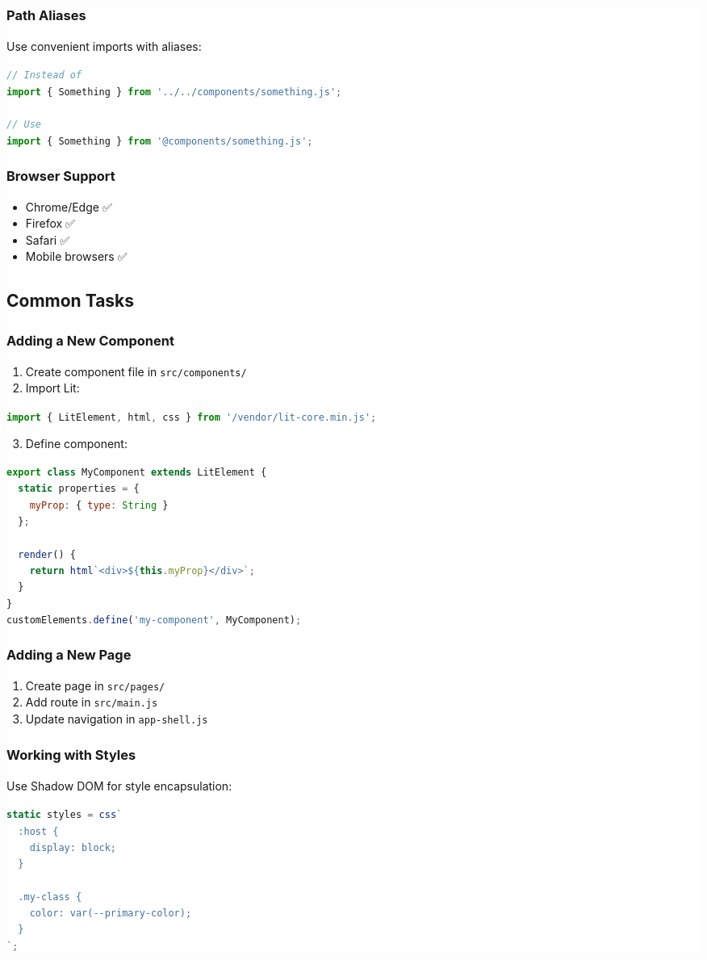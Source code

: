 ### Path Aliases

Use convenient imports with aliases:

```javascript
// Instead of
import { Something } from '../../components/something.js';

// Use
import { Something } from '@components/something.js';
```

### Browser Support

- Chrome/Edge ✅
- Firefox ✅
- Safari ✅
- Mobile browsers ✅

## Common Tasks

### Adding a New Component

1. Create component file in `src/components/`
2. Import Lit:
```javascript
import { LitElement, html, css } from '/vendor/lit-core.min.js';
```
3. Define component:
```javascript
export class MyComponent extends LitElement {
  static properties = {
    myProp: { type: String }
  };

  render() {
    return html`<div>${this.myProp}</div>`;
  }
}
customElements.define('my-component', MyComponent);
```

### Adding a New Page

1. Create page in `src/pages/`
2. Add route in `src/main.js`
3. Update navigation in `app-shell.js`

### Working with Styles

Use Shadow DOM for style encapsulation:

```javascript
static styles = css`
  :host {
    display: block;
  }
  
  .my-class {
    color: var(--primary-color);
  }
`;
```
